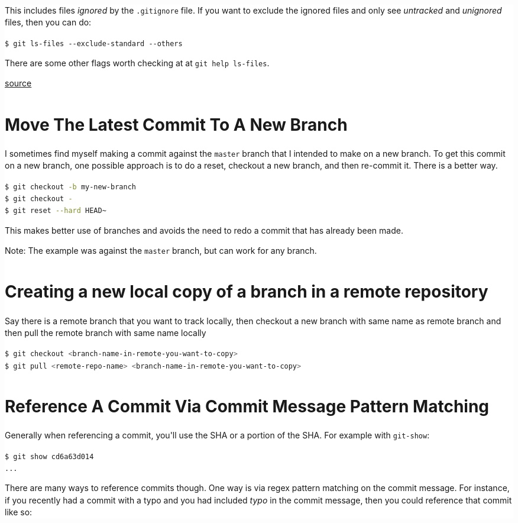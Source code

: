 This includes files *ignored* by the `.gitignore` file. If you want to
exclude the ignored files and only see *untracked* and *unignored* files,
then you can do:

```
$ git ls-files --exclude-standard --others
```

There are some other flags worth checking at at `git help ls-files`.

[source](http://stackoverflow.com/questions/2657935/checking-for-a-dirty-index-or-untracked-files-with-git)

# Move The Latest Commit To A New Branch

I sometimes find myself making a commit against the `master` branch that I
intended to make on a new branch. To get this commit on a new branch, one
possible approach is to do a reset, checkout a new branch, and then
re-commit it. There is a better way.

```bash
$ git checkout -b my-new-branch
$ git checkout -
$ git reset --hard HEAD~
```

This makes better use of branches and avoids the need to redo a commit that
has already been made.

Note: The example was against the `master` branch, but can work for any
branch.

# Creating a new local copy of a branch in a remote repository

Say there is a remote branch that you want to track locally, then checkout a new
branch with same name as remote branch and then pull the remote branch with same
name locally

```bash
$ git checkout <branch-name-in-remote-you-want-to-copy>
$ git pull <remote-repo-name> <branch-name-in-remote-you-want-to-copy>
```

# Reference A Commit Via Commit Message Pattern Matching

Generally when referencing a commit, you'll use the SHA or a portion of the
SHA. For example with `git-show`:

```
$ git show cd6a63d014
...
```

There are many ways to reference commits though. One way is via regex
pattern matching on the commit message. For instance, if you recently had a
commit with a typo and you had included *typo* in the commit message, then
you could reference that commit like so:
